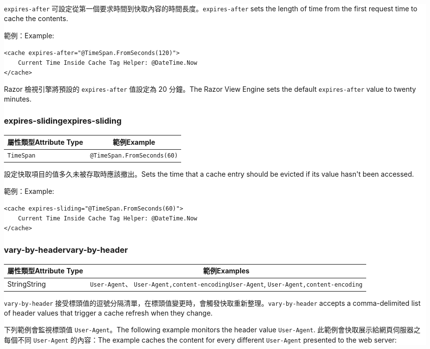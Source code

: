 <span data-ttu-id="860b8-131">`expires-after` 可設定從第一個要求時間到快取內容的時間長度。</span><span class="sxs-lookup"><span data-stu-id="860b8-131">`expires-after` sets the length of time from the first request time to cache the contents.</span></span>

<span data-ttu-id="860b8-132">範例：</span><span class="sxs-lookup"><span data-stu-id="860b8-132">Example:</span></span>

```cshtml
<cache expires-after="@TimeSpan.FromSeconds(120)">
    Current Time Inside Cache Tag Helper: @DateTime.Now
</cache>
```

<span data-ttu-id="860b8-133">Razor 檢視引擎將預設的 `expires-after` 值設定為 20 分鐘。</span><span class="sxs-lookup"><span data-stu-id="860b8-133">The Razor View Engine sets the default `expires-after` value to twenty minutes.</span></span>

### <a name="expires-sliding"></a><span data-ttu-id="860b8-134">expires-sliding</span><span class="sxs-lookup"><span data-stu-id="860b8-134">expires-sliding</span></span>

| <span data-ttu-id="860b8-135">屬性類型</span><span class="sxs-lookup"><span data-stu-id="860b8-135">Attribute Type</span></span> | <span data-ttu-id="860b8-136">範例</span><span class="sxs-lookup"><span data-stu-id="860b8-136">Example</span></span>                     |
| -------------- | --------------------------- |
| `TimeSpan`     | `@TimeSpan.FromSeconds(60)` |

<span data-ttu-id="860b8-137">設定快取項目的值多久未被存取時應該撤出。</span><span class="sxs-lookup"><span data-stu-id="860b8-137">Sets the time that a cache entry should be evicted if its value hasn't been accessed.</span></span>

<span data-ttu-id="860b8-138">範例：</span><span class="sxs-lookup"><span data-stu-id="860b8-138">Example:</span></span>

```cshtml
<cache expires-sliding="@TimeSpan.FromSeconds(60)">
    Current Time Inside Cache Tag Helper: @DateTime.Now
</cache>
```

### <a name="vary-by-header"></a><span data-ttu-id="860b8-139">vary-by-header</span><span class="sxs-lookup"><span data-stu-id="860b8-139">vary-by-header</span></span>

| <span data-ttu-id="860b8-140">屬性類型</span><span class="sxs-lookup"><span data-stu-id="860b8-140">Attribute Type</span></span> | <span data-ttu-id="860b8-141">範例</span><span class="sxs-lookup"><span data-stu-id="860b8-141">Examples</span></span>                                    |
| -------------- | ------------------------------------------- |
| <span data-ttu-id="860b8-142">String</span><span class="sxs-lookup"><span data-stu-id="860b8-142">String</span></span>         | <span data-ttu-id="860b8-143">`User-Agent`、 `User-Agent,content-encoding`</span><span class="sxs-lookup"><span data-stu-id="860b8-143">`User-Agent`, `User-Agent,content-encoding`</span></span> |

<span data-ttu-id="860b8-144">`vary-by-header` 接受標頭值的逗號分隔清單，在標頭值變更時，會觸發快取重新整理。</span><span class="sxs-lookup"><span data-stu-id="860b8-144">`vary-by-header` accepts a comma-delimited list of header values that trigger a cache refresh when they change.</span></span>

<span data-ttu-id="860b8-145">下列範例會監視標頭值 `User-Agent`。</span><span class="sxs-lookup"><span data-stu-id="860b8-145">The following example monitors the header value `User-Agent`.</span></span> <span data-ttu-id="860b8-146">此範例會快取展示給網頁伺服器之每個不同 `User-Agent` 的內容：</span><span class="sxs-lookup"><span data-stu-id="860b8-146">The example caches the content for every different `User-Agent` presented to the web server:</span></span>
